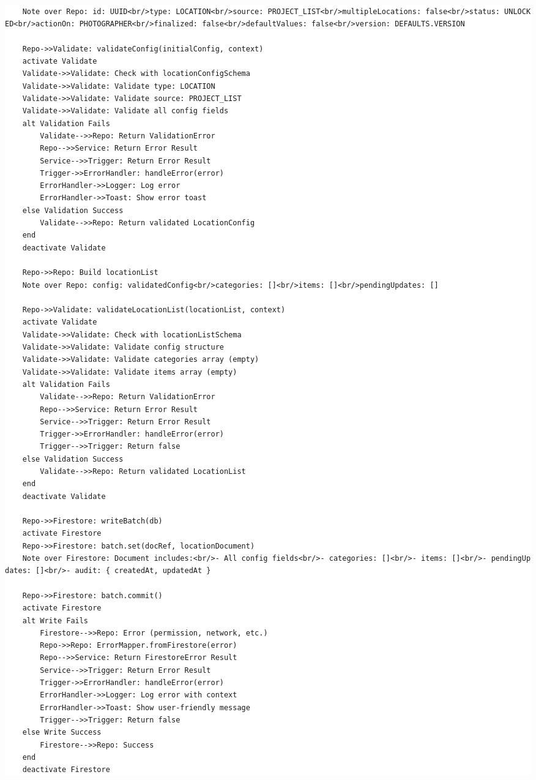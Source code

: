 ```mermaid
    Note over Repo: id: UUID<br/>type: LOCATION<br/>source: PROJECT_LIST<br/>multipleLocations: false<br/>status: UNLOCKED<br/>actionOn: PHOTOGRAPHER<br/>finalized: false<br/>defaultValues: false<br/>version: DEFAULTS.VERSION
    
    Repo->>Validate: validateConfig(initialConfig, context)
    activate Validate
    Validate->>Validate: Check with locationConfigSchema
    Validate->>Validate: Validate type: LOCATION
    Validate->>Validate: Validate source: PROJECT_LIST
    Validate->>Validate: Validate all config fields
    alt Validation Fails
        Validate-->>Repo: Return ValidationError
        Repo-->>Service: Return Error Result
        Service-->>Trigger: Return Error Result
        Trigger->>ErrorHandler: handleError(error)
        ErrorHandler->>Logger: Log error
        ErrorHandler->>Toast: Show error toast
    else Validation Success
        Validate-->>Repo: Return validated LocationConfig
    end
    deactivate Validate
    
    Repo->>Repo: Build locationList
    Note over Repo: config: validatedConfig<br/>categories: []<br/>items: []<br/>pendingUpdates: []
    
    Repo->>Validate: validateLocationList(locationList, context)
    activate Validate
    Validate->>Validate: Check with locationListSchema
    Validate->>Validate: Validate config structure
    Validate->>Validate: Validate categories array (empty)
    Validate->>Validate: Validate items array (empty)
    alt Validation Fails
        Validate-->>Repo: Return ValidationError
        Repo-->>Service: Return Error Result
        Service-->>Trigger: Return Error Result
        Trigger->>ErrorHandler: handleError(error)
        Trigger-->>Trigger: Return false
    else Validation Success
        Validate-->>Repo: Return validated LocationList
    end
    deactivate Validate
    
    Repo->>Firestore: writeBatch(db)
    activate Firestore
    Repo->>Firestore: batch.set(docRef, locationDocument)
    Note over Firestore: Document includes:<br/>- All config fields<br/>- categories: []<br/>- items: []<br/>- pendingUpdates: []<br/>- audit: { createdAt, updatedAt }
    
    Repo->>Firestore: batch.commit()
    activate Firestore
    alt Write Fails
        Firestore-->>Repo: Error (permission, network, etc.)
        Repo->>Repo: ErrorMapper.fromFirestore(error)
        Repo-->>Service: Return FirestoreError Result
        Service-->>Trigger: Return Error Result
        Trigger->>ErrorHandler: handleError(error)
        ErrorHandler->>Logger: Log error with context
        ErrorHandler->>Toast: Show user-friendly message
        Trigger-->>Trigger: Return false
    else Write Success
        Firestore-->>Repo: Success
    end
    deactivate Firestore
```